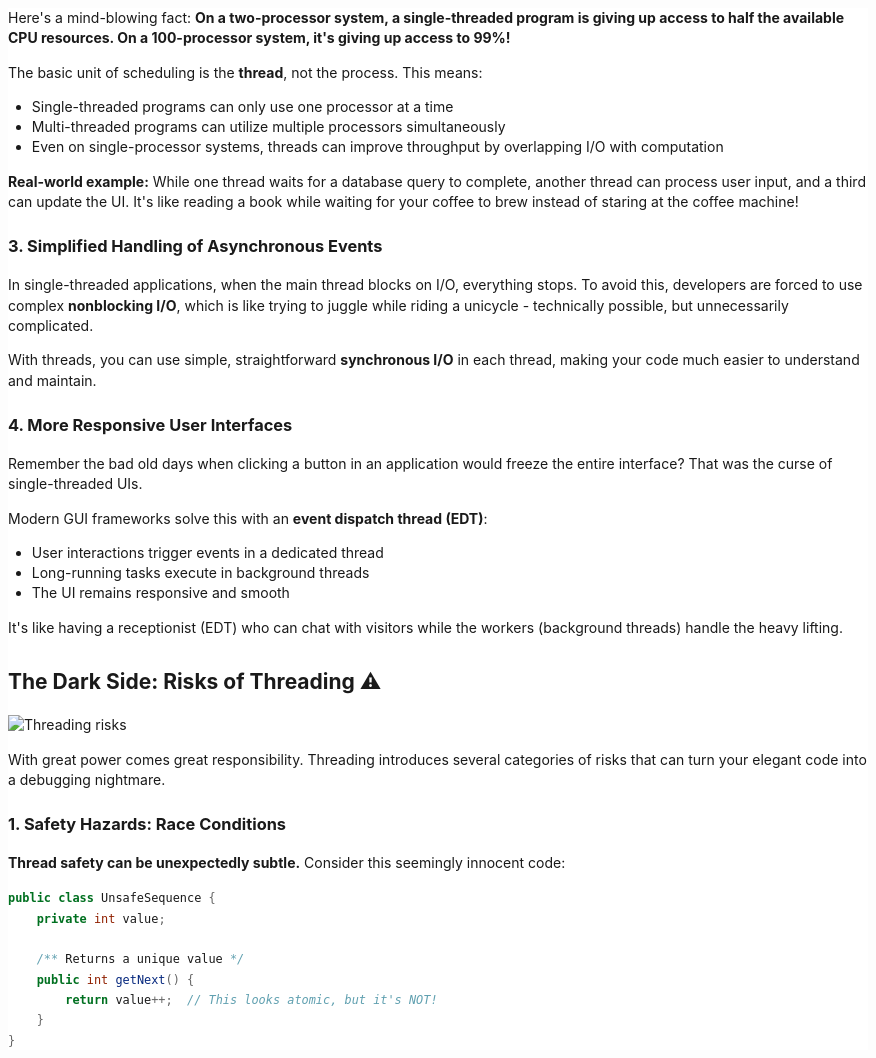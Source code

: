 Here's a mind-blowing fact: **On a two-processor system, a single-threaded program is giving up access to half the available CPU resources. On a 100-processor system, it's giving up access to 99%!**

The basic unit of scheduling is the **thread**, not the process. This means:
- Single-threaded programs can only use one processor at a time
- Multi-threaded programs can utilize multiple processors simultaneously
- Even on single-processor systems, threads can improve throughput by overlapping I/O with computation

**Real-world example:** While one thread waits for a database query to complete, another thread can process user input, and a third can update the UI. It's like reading a book while waiting for your coffee to brew instead of staring at the coffee machine!

### 3. Simplified Handling of Asynchronous Events

In single-threaded applications, when the main thread blocks on I/O, everything stops. To avoid this, developers are forced to use complex **nonblocking I/O**, which is like trying to juggle while riding a unicycle - technically possible, but unnecessarily complicated.

With threads, you can use simple, straightforward **synchronous I/O** in each thread, making your code much easier to understand and maintain.

### 4. More Responsive User Interfaces

Remember the bad old days when clicking a button in an application would freeze the entire interface? That was the curse of single-threaded UIs.

Modern GUI frameworks solve this with an **event dispatch thread (EDT)**:
- User interactions trigger events in a dedicated thread
- Long-running tasks execute in background threads
- The UI remains responsive and smooth

It's like having a receptionist (EDT) who can chat with visitors while the workers (background threads) handle the heavy lifting.

## The Dark Side: Risks of Threading ⚠️

![Threading risks](https://media.giphy.com/media/55itGuoAJiZEEen9gg/giphy.gif)

With great power comes great responsibility. Threading introduces several categories of risks that can turn your elegant code into a debugging nightmare.

### 1. Safety Hazards: Race Conditions

**Thread safety can be unexpectedly subtle.** Consider this seemingly innocent code:

```java
public class UnsafeSequence {
    private int value;
    
    /** Returns a unique value */
    public int getNext() {
        return value++;  // This looks atomic, but it's NOT!
    }
}
```
